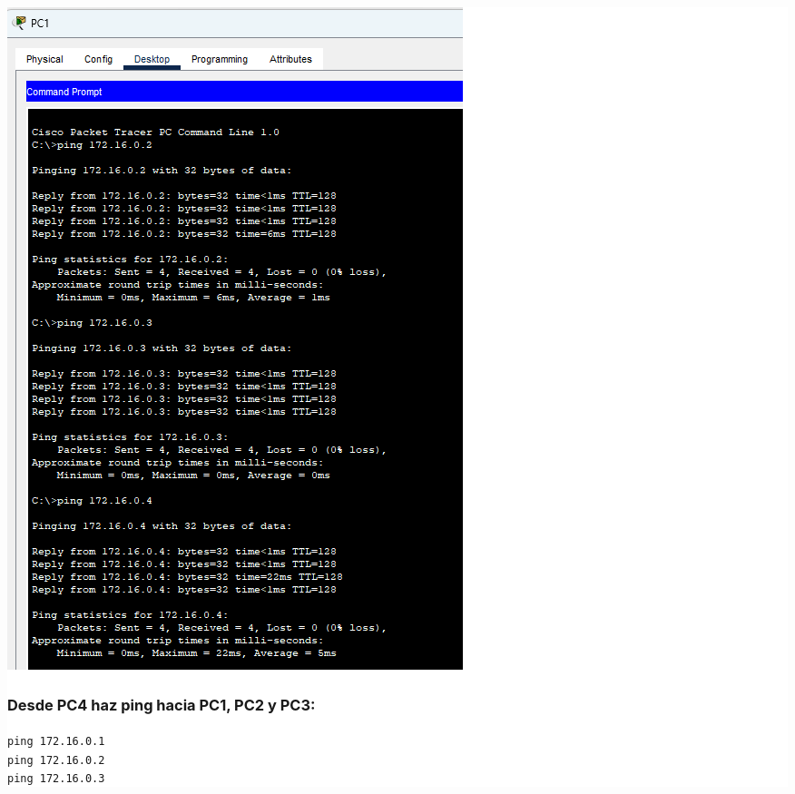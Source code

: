 ![Descripción de la imagen](images/lab-dia9/prueba-conectividad-pc1.png)
### Desde **PC4** haz ping hacia **PC1, PC2 y PC3**:
```
ping 172.16.0.1
ping 172.16.0.2
ping 172.16.0.3
```

